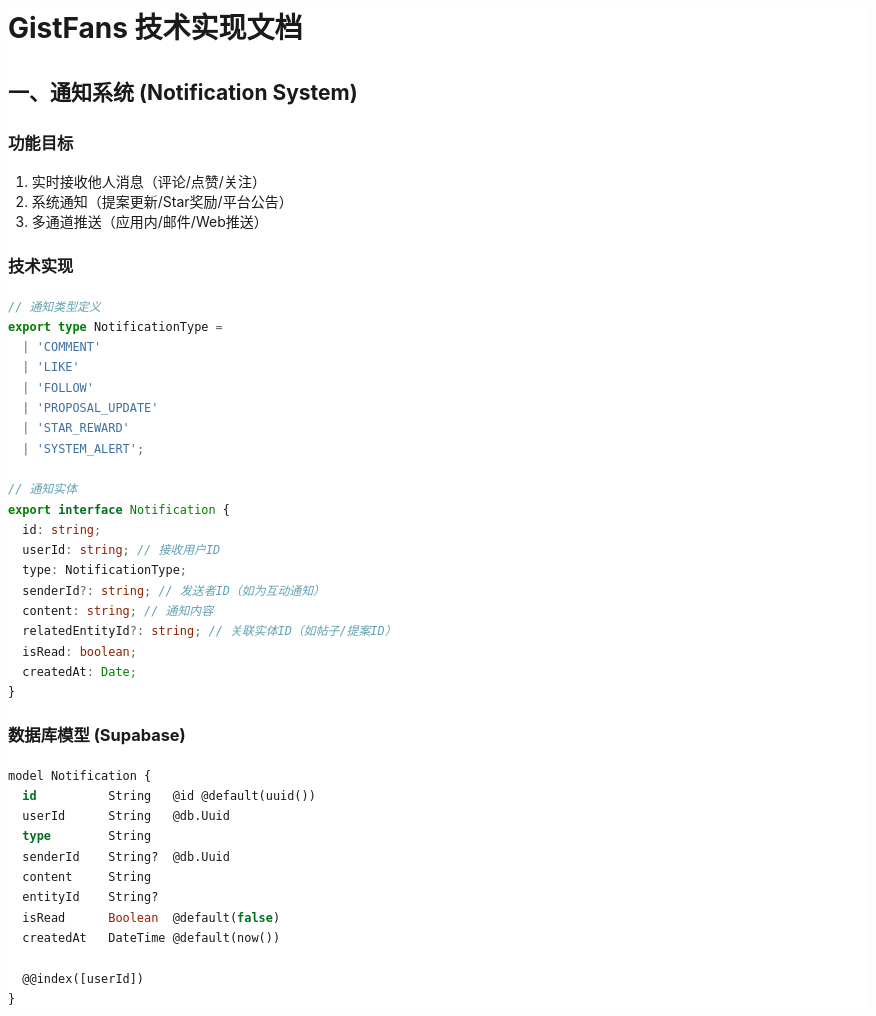 # GistFans 技术实现文档

## 一、通知系统 (Notification System)

### 功能目标
1. 实时接收他人消息（评论/点赞/关注）
2. 系统通知（提案更新/Star奖励/平台公告）
3. 多通道推送（应用内/邮件/Web推送）

### 技术实现
```typescript
// 通知类型定义
export type NotificationType = 
  | 'COMMENT' 
  | 'LIKE'
  | 'FOLLOW'
  | 'PROPOSAL_UPDATE'
  | 'STAR_REWARD'
  | 'SYSTEM_ALERT';

// 通知实体
export interface Notification {
  id: string;
  userId: string; // 接收用户ID
  type: NotificationType;
  senderId?: string; // 发送者ID（如为互动通知）
  content: string; // 通知内容
  relatedEntityId?: string; // 关联实体ID（如帖子/提案ID）
  isRead: boolean;
  createdAt: Date;
}
```

### 数据库模型 (Supabase)
```sql
model Notification {
  id          String   @id @default(uuid())
  userId      String   @db.Uuid
  type        String
  senderId    String?  @db.Uuid
  content     String
  entityId    String?
  isRead      Boolean  @default(false)
  createdAt   DateTime @default(now())
  
  @@index([userId])
}
```
